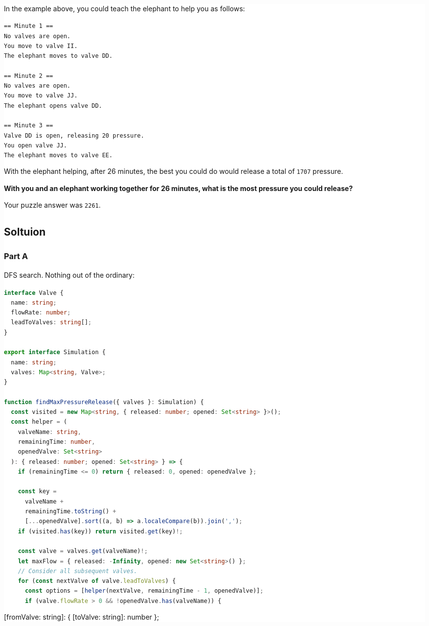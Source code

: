 In the example above, you could teach the elephant to help you as follows:

```
== Minute 1 ==
No valves are open.
You move to valve II.
The elephant moves to valve DD.

== Minute 2 ==
No valves are open.
You move to valve JJ.
The elephant opens valve DD.

== Minute 3 ==
Valve DD is open, releasing 20 pressure.
You open valve JJ.
The elephant moves to valve EE.
```

With the elephant helping, after 26 minutes, the best you could do would release a total of `1707` pressure.

**With you and an elephant working together for 26 minutes, what is the most pressure you could release?**

Your puzzle answer was `2261`.

## Soltuion

### Part A

DFS search. Nothing out of the ordinary:

```typescript
interface Valve {
  name: string;
  flowRate: number;
  leadToValves: string[];
}

export interface Simulation {
  name: string;
  valves: Map<string, Valve>;
}

function findMaxPressureRelease({ valves }: Simulation) {
  const visited = new Map<string, { released: number; opened: Set<string> }>();
  const helper = (
    valveName: string,
    remainingTime: number,
    openedValve: Set<string>
  ): { released: number; opened: Set<string> } => {
    if (remainingTime <= 0) return { released: 0, opened: openedValve };

    const key =
      valveName +
      remainingTime.toString() +
      [...openedValve].sort((a, b) => a.localeCompare(b)).join(',');
    if (visited.has(key)) return visited.get(key)!;

    const valve = valves.get(valveName)!;
    let maxFlow = { released: -Infinity, opened: new Set<string>() };
    // Consider all subsequent valves.
    for (const nextValve of valve.leadToValves) {
      const options = [helper(nextValve, remainingTime - 1, openedValve)];
      if (valve.flowRate > 0 && !openedValve.has(valveName)) {
```

  [fromValve: string]: { [toValve: string]: number };